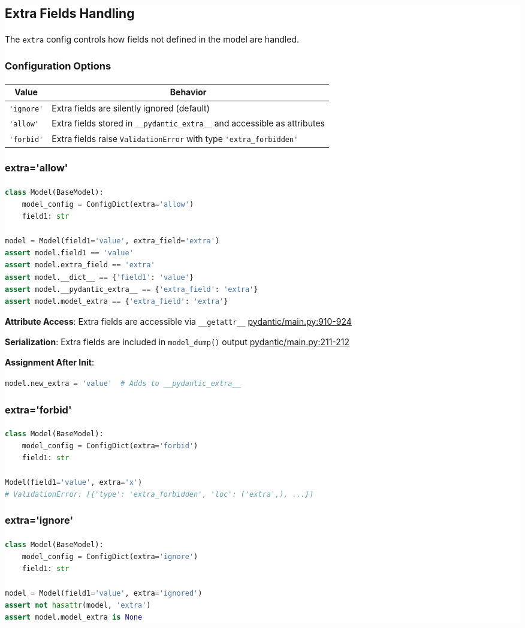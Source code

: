 ## Extra Fields Handling

The `extra` config controls how fields not defined in the model are handled.

### Configuration Options

| Value | Behavior |
|-------|----------|
| `'ignore'` | Extra fields are silently ignored (default) |
| `'allow'` | Extra fields stored in `__pydantic_extra__` and accessible as attributes |
| `'forbid'` | Extra fields raise `ValidationError` with type `'extra_forbidden'` |

### extra='allow'

```python
class Model(BaseModel):
    model_config = ConfigDict(extra='allow')
    field1: str

model = Model(field1='value', extra_field='extra')
assert model.field1 == 'value'
assert model.extra_field == 'extra'
assert model.__dict__ == {'field1': 'value'}
assert model.__pydantic_extra__ == {'extra_field': 'extra'}
assert model.model_extra == {'extra_field': 'extra'}
```

**Attribute Access**: Extra fields are accessible via `__getattr__` [pydantic/main.py:910-924]()

**Serialization**: Extra fields are included in `model_dump()` output [pydantic/main.py:211-212]()

**Assignment After Init**:
```python
model.new_extra = 'value'  # Adds to __pydantic_extra__
```

### extra='forbid'

```python
class Model(BaseModel):
    model_config = ConfigDict(extra='forbid')
    field1: str

Model(field1='value', extra='x')
# ValidationError: [{'type': 'extra_forbidden', 'loc': ('extra',), ...}]
```

### extra='ignore'

```python
class Model(BaseModel):
    model_config = ConfigDict(extra='ignore')
    field1: str

model = Model(field1='value', extra='ignored')
assert not hasattr(model, 'extra')
assert model.model_extra is None
```
